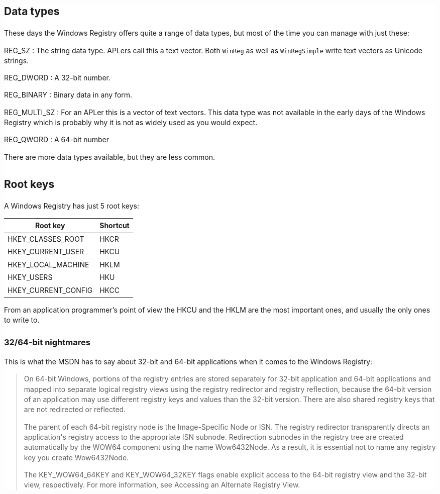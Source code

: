 
## Data types

These days the Windows Registry offers quite a range of data types, but most of the time you can manage with just these:

REG_SZ
: The string data type. APLers call this a text vector. Both `WinReg` as well as `WinRegSimple` write text vectors as Unicode strings.

REG_DWORD
: A 32-bit number.

REG_BINARY
: Binary data in any form.

REG_MULTI_SZ
: For an APLer this is a vector of text vectors. This data type was not available in the early days of the Windows Registry which is probably why it is not as widely used as you would expect.

REG_QWORD
: A 64-bit number

There are more data types available, but they are less common.


## Root keys

A Windows Registry has just 5 root keys:

| Root key            | Shortcut |
|---------------------|----------|
| HKEY_CLASSES_ROOT   | HKCR     |
| HKEY_CURRENT_USER   | HKCU     |
| HKEY_LOCAL_MACHINE  | HKLM     |
| HKEY_USERS          | HKU      |
| HKEY_CURRENT_CONFIG | HKCC    |

From an application programmer’s point of view the HKCU and the HKLM are the most important ones, and usually the only ones to write to.


### 32/64-bit nightmares

This is what the MSDN has to say about 32-bit and 64-bit applications when it comes to the Windows Registry:

> On 64-bit Windows, portions of the registry entries are stored separately for 32-bit application and 64-bit applications and mapped into separate logical registry views using the registry redirector and registry reflection, because the 64-bit version of an application may use different registry keys and values than the 32-bit version. There are also shared registry keys that are not redirected or reflected.
>
> The parent of each 64-bit registry node is the Image-Specific Node or ISN. The registry redirector transparently directs an application's registry access to the appropriate ISN subnode. Redirection subnodes in the registry tree are created automatically by the WOW64 component using the name Wow6432Node. As a result, it is essential not to name any registry key you create Wow6432Node.
>
> The KEY_WOW64_64KEY and KEY_WOW64_32KEY flags enable explicit access to the 64-bit registry view and the 32-bit view, respectively. For more information, see Accessing an Alternate Registry View.
